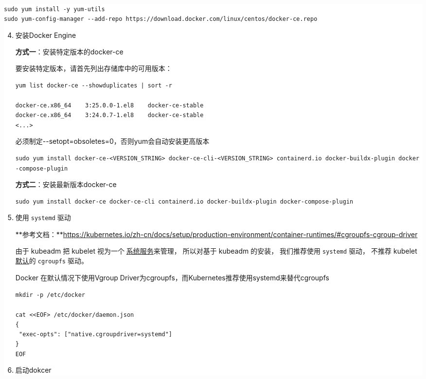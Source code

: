    ```shell
   sudo yum install -y yum-utils
   sudo yum-config-manager --add-repo https://download.docker.com/linux/centos/docker-ce.repo
   ```

4. 安装Docker Engine

   **方式一**：安装特定版本的docker-ce

   要安装特定版本，请首先列出存储库中的可用版本：

   ```shell
   yum list docker-ce --showduplicates | sort -r
   
   docker-ce.x86_64    3:25.0.0-1.el8    docker-ce-stable
   docker-ce.x86_64    3:24.0.7-1.el8    docker-ce-stable
   <...>
   ```

   

   必须制定--setopt=obsoletes=0，否则yum会自动安装更高版本

   ```shell
   sudo yum install docker-ce-<VERSION_STRING> docker-ce-cli-<VERSION_STRING> containerd.io docker-buildx-plugin docker-compose-plugin
   ```

   

   **方式二**：安装最新版本docker-ce

   ```shell
   sudo yum install docker-ce docker-ce-cli containerd.io docker-buildx-plugin docker-compose-plugin
   ```

5. 使用 `systemd` 驱动

   **参考文档：**https://kubernetes.io/zh-cn/docs/setup/production-environment/container-runtimes/#cgroupfs-cgroup-driver

    由于 kubeadm 把 kubelet 视为一个 [系统服务](https://kubernetes.io/zh-cn/docs/setup/production-environment/tools/kubeadm/kubelet-integration)来管理， 所以对基于 kubeadm 的安装， 我们推荐使用 `systemd` 驱动， 不推荐 kubelet [默认](https://kubernetes.io/zh-cn/docs/reference/config-api/kubelet-config.v1beta1)的 `cgroupfs` 驱动。

   

   Docker 在默认情况下使用Vgroup Driver为cgroupfs，而Kubernetes推荐使用systemd来替代cgroupfs

   

   ```shell
   mkdir -p /etc/docker
   
   cat <<EOF> /etc/docker/daemon.json
   {
   	"exec-opts": ["native.cgroupdriver=systemd"]      
   }
   EOF
   ```

6. 启动dokcer
